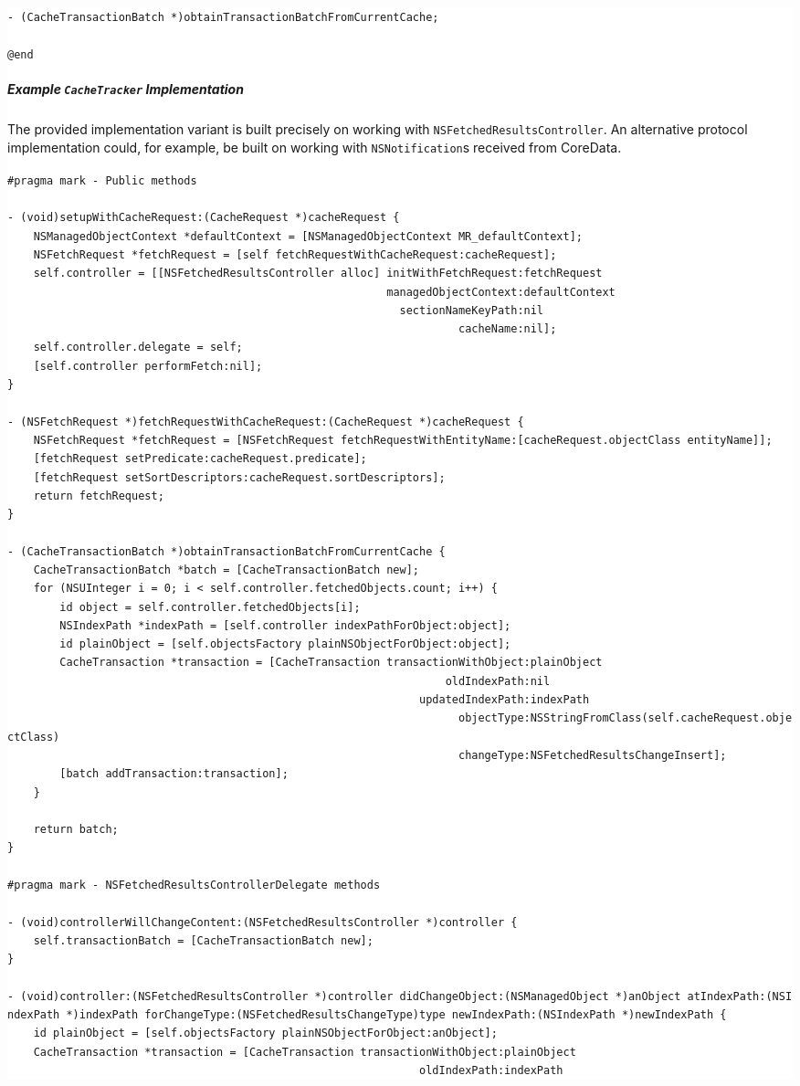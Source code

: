 ```objc
- (CacheTransactionBatch *)obtainTransactionBatchFromCurrentCache;

@end
```

##### Example `CacheTracker` Implementation

The provided implementation variant is built precisely on working with `NSFetchedResultsController`. An alternative protocol implementation could, for example, be built on working with `NSNotification`s received from CoreData.

```objc
#pragma mark - Public methods

- (void)setupWithCacheRequest:(CacheRequest *)cacheRequest {
    NSManagedObjectContext *defaultContext = [NSManagedObjectContext MR_defaultContext];
    NSFetchRequest *fetchRequest = [self fetchRequestWithCacheRequest:cacheRequest];
    self.controller = [[NSFetchedResultsController alloc] initWithFetchRequest:fetchRequest
                                                          managedObjectContext:defaultContext
                                                            sectionNameKeyPath:nil
                                                                     cacheName:nil];
    self.controller.delegate = self;
    [self.controller performFetch:nil];
}

- (NSFetchRequest *)fetchRequestWithCacheRequest:(CacheRequest *)cacheRequest {
    NSFetchRequest *fetchRequest = [NSFetchRequest fetchRequestWithEntityName:[cacheRequest.objectClass entityName]];
    [fetchRequest setPredicate:cacheRequest.predicate];
    [fetchRequest setSortDescriptors:cacheRequest.sortDescriptors];
    return fetchRequest;
}

- (CacheTransactionBatch *)obtainTransactionBatchFromCurrentCache {
    CacheTransactionBatch *batch = [CacheTransactionBatch new];
    for (NSUInteger i = 0; i < self.controller.fetchedObjects.count; i++) {
        id object = self.controller.fetchedObjects[i];
        NSIndexPath *indexPath = [self.controller indexPathForObject:object];
        id plainObject = [self.objectsFactory plainNSObjectForObject:object];
        CacheTransaction *transaction = [CacheTransaction transactionWithObject:plainObject
                                                                   oldIndexPath:nil
                                                               updatedIndexPath:indexPath
                                                                     objectType:NSStringFromClass(self.cacheRequest.objectClass)
                                                                     changeType:NSFetchedResultsChangeInsert];
        [batch addTransaction:transaction];
    }
    
    return batch;
}

#pragma mark - NSFetchedResultsControllerDelegate methods

- (void)controllerWillChangeContent:(NSFetchedResultsController *)controller {
    self.transactionBatch = [CacheTransactionBatch new];
}

- (void)controller:(NSFetchedResultsController *)controller didChangeObject:(NSManagedObject *)anObject atIndexPath:(NSIndexPath *)indexPath forChangeType:(NSFetchedResultsChangeType)type newIndexPath:(NSIndexPath *)newIndexPath {
    id plainObject = [self.objectsFactory plainNSObjectForObject:anObject];
    CacheTransaction *transaction = [CacheTransaction transactionWithObject:plainObject
                                                               oldIndexPath:indexPath
```